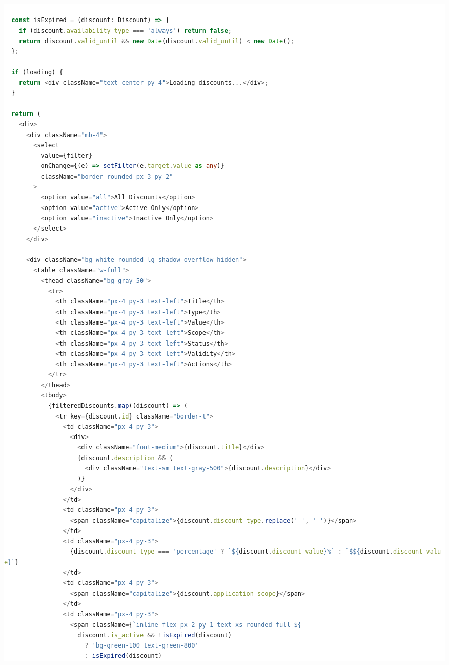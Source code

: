 ```typescript

  const isExpired = (discount: Discount) => {
    if (discount.availability_type === 'always') return false;
    return discount.valid_until && new Date(discount.valid_until) < new Date();
  };

  if (loading) {
    return <div className="text-center py-4">Loading discounts...</div>;
  }

  return (
    <div>
      <div className="mb-4">
        <select 
          value={filter} 
          onChange={(e) => setFilter(e.target.value as any)}
          className="border rounded px-3 py-2"
        >
          <option value="all">All Discounts</option>
          <option value="active">Active Only</option>
          <option value="inactive">Inactive Only</option>
        </select>
      </div>

      <div className="bg-white rounded-lg shadow overflow-hidden">
        <table className="w-full">
          <thead className="bg-gray-50">
            <tr>
              <th className="px-4 py-3 text-left">Title</th>
              <th className="px-4 py-3 text-left">Type</th>
              <th className="px-4 py-3 text-left">Value</th>
              <th className="px-4 py-3 text-left">Scope</th>
              <th className="px-4 py-3 text-left">Status</th>
              <th className="px-4 py-3 text-left">Validity</th>
              <th className="px-4 py-3 text-left">Actions</th>
            </tr>
          </thead>
          <tbody>
            {filteredDiscounts.map((discount) => (
              <tr key={discount.id} className="border-t">
                <td className="px-4 py-3">
                  <div>
                    <div className="font-medium">{discount.title}</div>
                    {discount.description && (
                      <div className="text-sm text-gray-500">{discount.description}</div>
                    )}
                  </div>
                </td>
                <td className="px-4 py-3">
                  <span className="capitalize">{discount.discount_type.replace('_', ' ')}</span>
                </td>
                <td className="px-4 py-3">
                  {discount.discount_type === 'percentage' ? `${discount.discount_value}%` : `$${discount.discount_value}`}
                </td>
                <td className="px-4 py-3">
                  <span className="capitalize">{discount.application_scope}</span>
                </td>
                <td className="px-4 py-3">
                  <span className={`inline-flex px-2 py-1 text-xs rounded-full ${
                    discount.is_active && !isExpired(discount)
                      ? 'bg-green-100 text-green-800' 
                      : isExpired(discount)
```